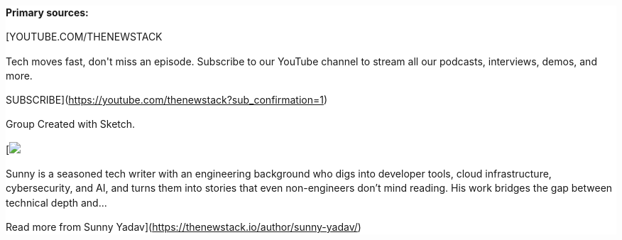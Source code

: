**Primary sources:**

[YOUTUBE.COM/THENEWSTACK

Tech moves fast, don't miss an episode. Subscribe to our YouTube
channel to stream all our podcasts, interviews, demos, and more.

SUBSCRIBE](https://youtube.com/thenewstack?sub_confirmation=1)

Group
Created with Sketch.

[![](https://thenewstack.io/wp-content/uploads/2025/05/bb2522cc-cropped-e116206d-sunny_photo-600x600.jpg)

Sunny is a seasoned tech writer with an engineering background who digs into developer tools, cloud infrastructure, cybersecurity, and AI, and turns them into stories that even non-engineers don’t mind reading. His work bridges the gap between technical depth and...

Read more from Sunny Yadav](https://thenewstack.io/author/sunny-yadav/)